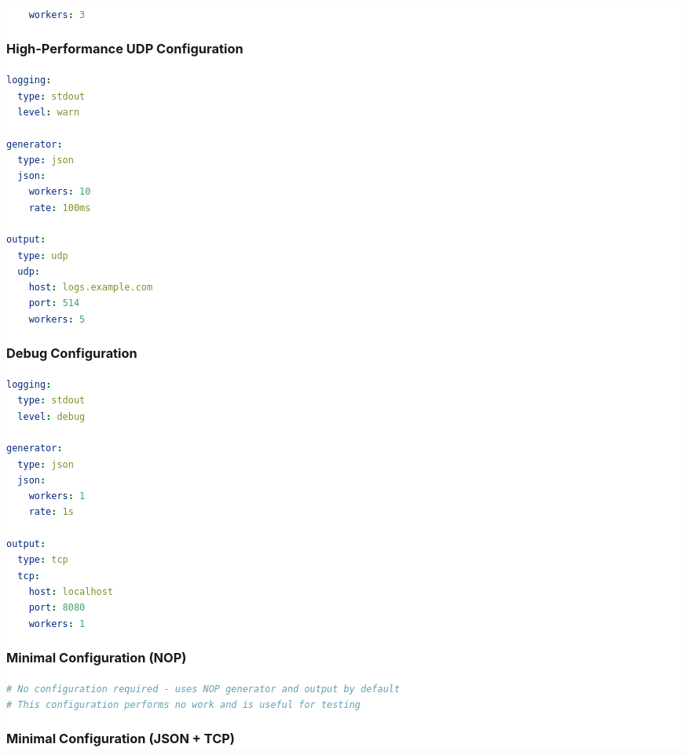```yaml
    workers: 3
```

### High-Performance UDP Configuration

```yaml
logging:
  type: stdout
  level: warn

generator:
  type: json
  json:
    workers: 10
    rate: 100ms

output:
  type: udp
  udp:
    host: logs.example.com
    port: 514
    workers: 5
```

### Debug Configuration

```yaml
logging:
  type: stdout
  level: debug

generator:
  type: json
  json:
    workers: 1
    rate: 1s

output:
  type: tcp
  tcp:
    host: localhost
    port: 8080
    workers: 1
```

### Minimal Configuration (NOP)

```yaml
# No configuration required - uses NOP generator and output by default
# This configuration performs no work and is useful for testing
```

### Minimal Configuration (JSON + TCP)
